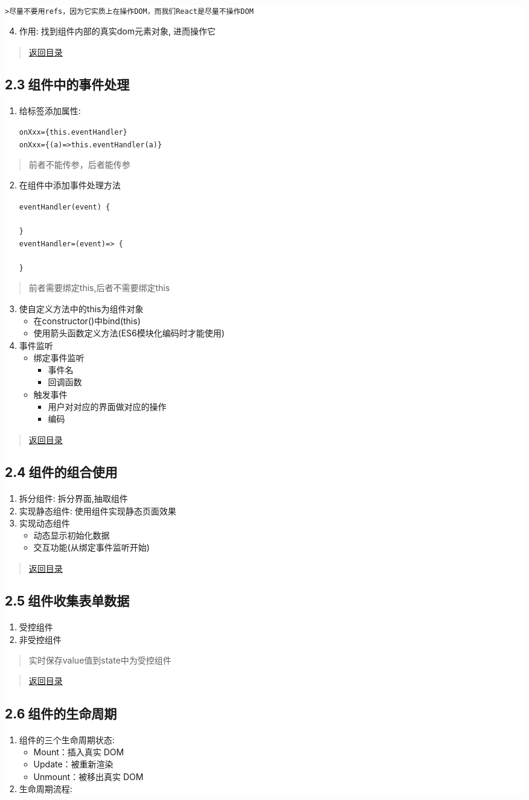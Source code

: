 	>尽量不要用refs，因为它实质上在操作DOM，而我们React是尽量不操作DOM
4. 作用: 找到组件内部的真实dom元素对象, 进而操作它
> [返回目录](#list-two)

## <a id="two-three">2.3 组件中的事件处理</a>
1. 给标签添加属性:
	```
	onXxx={this.eventHandler}
	onXxx={(a)=>this.eventHandler(a)}
	```
>前者不能传参，后者能传参
2. 在组件中添加事件处理方法
	```
	eventHandler(event) {
				
	}
	eventHandler=(event)=> {
				
	}
	```
>前者需要绑定this,后者不需要绑定this
3. 使自定义方法中的this为组件对象
	- 在constructor()中bind(this)
	- 使用箭头函数定义方法(ES6模块化编码时才能使用)
4. 事件监听
	- 绑定事件监听
		- 事件名
		- 回调函数
	- 触发事件
		- 用户对对应的界面做对应的操作
		- 编码
> [返回目录](#list-two)
## <a id="two-four">2.4 组件的组合使用</a>
1. 拆分组件: 拆分界面,抽取组件
2. 实现静态组件: 使用组件实现静态页面效果
3. 实现动态组件
	- 动态显示初始化数据
	- 交互功能(从绑定事件监听开始)
> [返回目录](#list-two)
## <a id="two-five">2.5 组件收集表单数据</a>
1. 受控组件
2. 非受控组件
>实时保存value值到state中为受控组件

> [返回目录](#list-two)
## <a id="two-six">2.6 组件的生命周期</a>
1. 组件的三个生命周期状态:
	- Mount：插入真实 DOM
	- Update：被重新渲染
	- Unmount：被移出真实 DOM
2. 生命周期流程:
